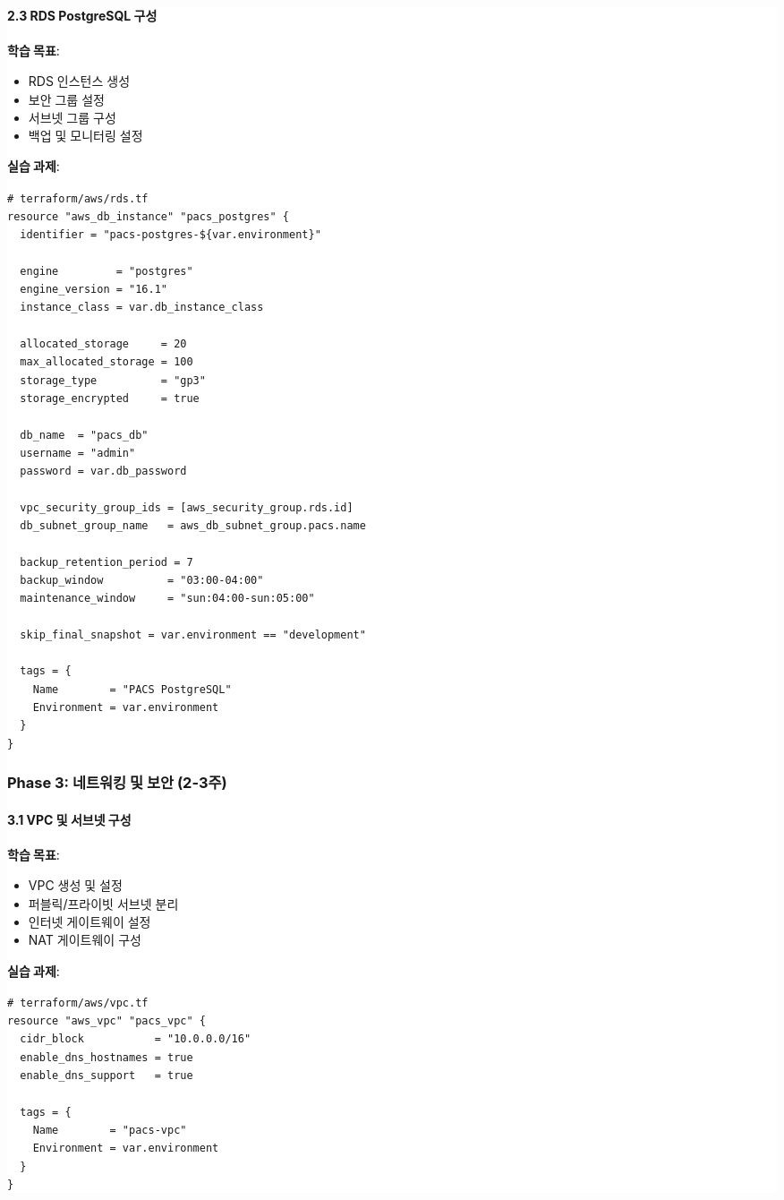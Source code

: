 #### 2.3 RDS PostgreSQL 구성
**학습 목표**:
- RDS 인스턴스 생성
- 보안 그룹 설정
- 서브넷 그룹 구성
- 백업 및 모니터링 설정

**실습 과제**:
```hcl
# terraform/aws/rds.tf
resource "aws_db_instance" "pacs_postgres" {
  identifier = "pacs-postgres-${var.environment}"
  
  engine         = "postgres"
  engine_version = "16.1"
  instance_class = var.db_instance_class
  
  allocated_storage     = 20
  max_allocated_storage = 100
  storage_type          = "gp3"
  storage_encrypted     = true
  
  db_name  = "pacs_db"
  username = "admin"
  password = var.db_password
  
  vpc_security_group_ids = [aws_security_group.rds.id]
  db_subnet_group_name   = aws_db_subnet_group.pacs.name
  
  backup_retention_period = 7
  backup_window          = "03:00-04:00"
  maintenance_window     = "sun:04:00-sun:05:00"
  
  skip_final_snapshot = var.environment == "development"
  
  tags = {
    Name        = "PACS PostgreSQL"
    Environment = var.environment
  }
}
```

### **Phase 3: 네트워킹 및 보안 (2-3주)**

#### 3.1 VPC 및 서브넷 구성
**학습 목표**:
- VPC 생성 및 설정
- 퍼블릭/프라이빗 서브넷 분리
- 인터넷 게이트웨이 설정
- NAT 게이트웨이 구성

**실습 과제**:
```hcl
# terraform/aws/vpc.tf
resource "aws_vpc" "pacs_vpc" {
  cidr_block           = "10.0.0.0/16"
  enable_dns_hostnames = true
  enable_dns_support   = true
  
  tags = {
    Name        = "pacs-vpc"
    Environment = var.environment
  }
}
```
